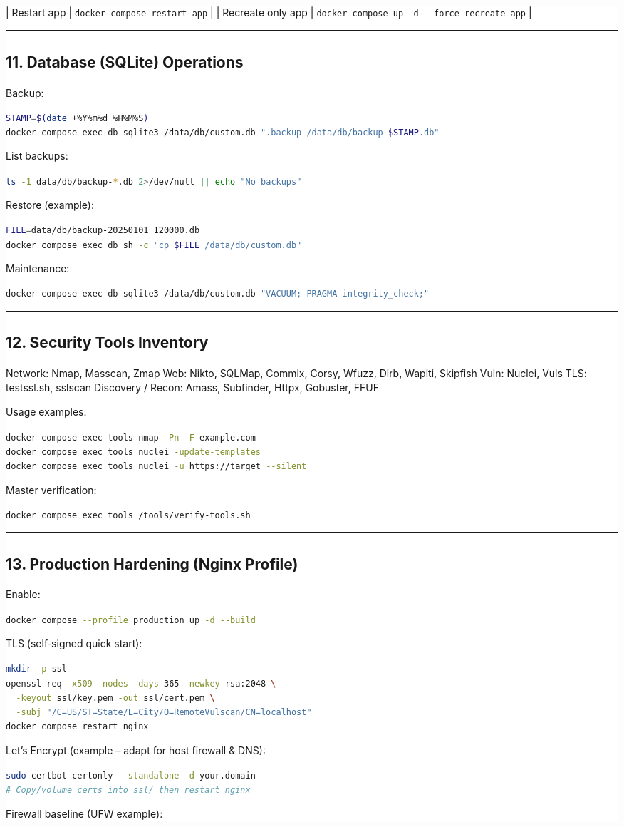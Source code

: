 | Restart app | `docker compose restart app` |
| Recreate only app | `docker compose up -d --force-recreate app` |

---
## 11. Database (SQLite) Operations
Backup:
```bash
STAMP=$(date +%Y%m%d_%H%M%S)
docker compose exec db sqlite3 /data/db/custom.db ".backup /data/db/backup-$STAMP.db"
```
List backups:
```bash
ls -1 data/db/backup-*.db 2>/dev/null || echo "No backups"
```
Restore (example):
```bash
FILE=data/db/backup-20250101_120000.db
docker compose exec db sh -c "cp $FILE /data/db/custom.db"
```
Maintenance:
```bash
docker compose exec db sqlite3 /data/db/custom.db "VACUUM; PRAGMA integrity_check;"
```

---
## 12. Security Tools Inventory
Network: Nmap, Masscan, Zmap
Web: Nikto, SQLMap, Commix, Corsy, Wfuzz, Dirb, Wapiti, Skipfish
Vuln: Nuclei, Vuls
TLS: testssl.sh, sslscan
Discovery / Recon: Amass, Subfinder, Httpx, Gobuster, FFUF

Usage examples:
```bash
docker compose exec tools nmap -Pn -F example.com
docker compose exec tools nuclei -update-templates
docker compose exec tools nuclei -u https://target --silent
```
Master verification:
```bash
docker compose exec tools /tools/verify-tools.sh
```

---
## 13. Production Hardening (Nginx Profile)
Enable:
```bash
docker compose --profile production up -d --build
```
TLS (self‑signed quick start):
```bash
mkdir -p ssl
openssl req -x509 -nodes -days 365 -newkey rsa:2048 \
  -keyout ssl/key.pem -out ssl/cert.pem \
  -subj "/C=US/ST=State/L=City/O=RemoteVulscan/CN=localhost"
docker compose restart nginx
```
Let’s Encrypt (example – adapt for host firewall & DNS):
```bash
sudo certbot certonly --standalone -d your.domain
# Copy/volume certs into ssl/ then restart nginx
```
Firewall baseline (UFW example):
```bash
```